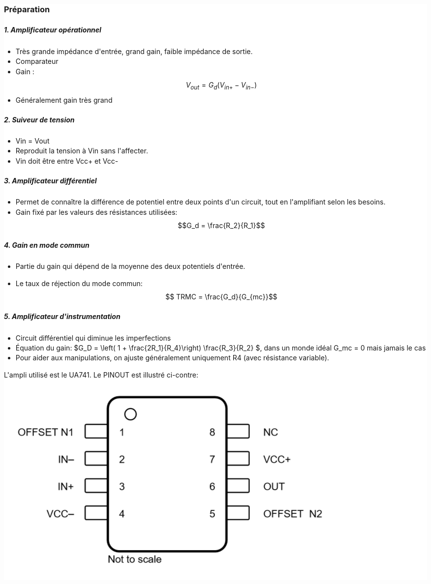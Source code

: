 ### Préparation

##### *1. Amplificateur opérationnel*

- Très grande impédance d'entrée, grand gain, faible impédance de sortie.
- Comparateur 
- Gain : $$V_{out} = G_d(V_{in+} - V_{in-})$$
- Généralement gain très grand

##### *2. Suiveur de tension*

- Vin = Vout
- Reproduit la tension à Vin sans l'affecter. 
- Vin doit être entre Vcc+ et Vcc-

##### *3. Amplificateur différentiel*

- Permet de connaître la différence de potentiel entre deux points d'un circuit, tout en l'amplifiant selon les besoins. 
- Gain fixé par les valeurs des résistances utilisées: $$G_d = \frac{R_2}{R_1}$$

##### *4. Gain en mode commun*

- Partie du gain qui dépend de la moyenne des deux potentiels d'entrée. 

- Le taux de réjection du mode commun: $$ TRMC = \frac{G_d}{G_{mc}}$$

##### *5. Amplificateur d'instrumentation*

- Circuit différentiel qui diminue les imperfections
- Équation du gain: $G_D = \left( 1 + \frac{2R_1}{R_4}\right) \frac{R_3}{R_2} $, dans un monde idéal G_mc = 0 mais jamais le cas
- Pour aider aux manipulations, on ajuste généralement uniquement R4 (avec résistance variable). 

L'ampli utilisé est le UA741. Le PINOUT est illustré ci-contre:

![1550785757601](assets/1550785757601.png)
